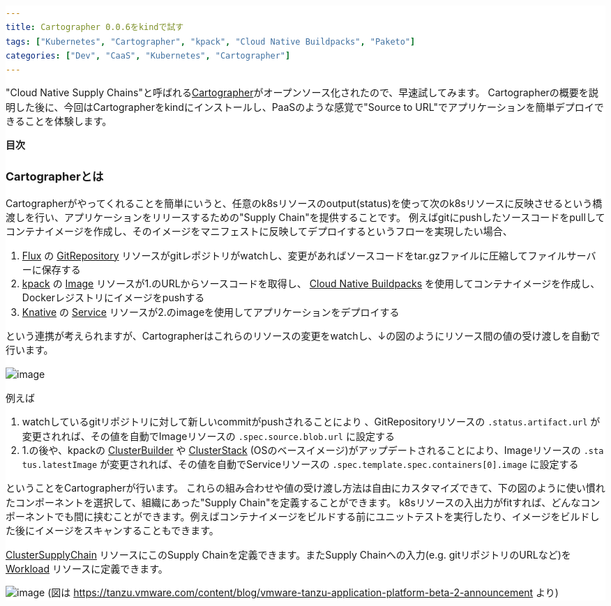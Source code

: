 ```yaml
---
title: Cartographer 0.0.6をkindで試す
tags: ["Kubernetes", "Cartographer", "kpack", "Cloud Native Buildpacks", "Paketo"]
categories: ["Dev", "CaaS", "Kubernetes", "Cartographer"]
---
```


"Cloud Native Supply Chains"と呼ばれる[Cartographer](https://cartographer.sh)がオープンソース化されたので、早速試してみます。
Cartographerの概要を説明した後に、今回はCartographerをkindにインストールし、PaaSのような感覚で"Source to URL"でアプリケーションを簡単デプロイできることを体験します。

**目次**





### Cartographerとは

Cartographerがやってくれることを簡単にいうと、任意のk8sリソースのoutput(status)を使って次のk8sリソースに反映させるという橋渡しを行い、アプリケーションをリリースするための"Supply Chain"を提供することです。
例えばgitにpushしたソースコードをpullしてコンテナイメージを作成し、そのイメージをマニフェストに反映してデプロイするというフローを実現したい場合、

1. [Flux](https://fluxcd.io) の [GitRepository](https://fluxcd.io/docs/components/source/gitrepositories/) リソースがgitレポジトリがwatchし、変更があればソースコードをtar.gzファイルに圧縮してファイルサーバーに保存する
2. [kpack](https://github.com/pivotal/kpack) の [Image](https://github.com/pivotal/kpack/blob/main/docs/image.md) リソースが1.のURLからソースコードを取得し、 [Cloud Native Buildpacks](https://buildpacks.io) を使用してコンテナイメージを作成し、Dockerレジストリにイメージをpushする
3. [Knative](https://knative.dev) の [Service](https://github.com/knative/specs/blob/main/specs/serving/knative-api-specification-1.0.md#service) リソースが2.のimageを使用してアプリケーションをデプロイする

という連携が考えられますが、Cartographerはこれらのリソースの変更をwatchし、↓の図のようにリソース間の値の受け渡しを自動で行います。

![image](https://user-images.githubusercontent.com/106908/136144130-872f6bc9-ec94-4960-9e2a-a00f6f9af93b.jpeg)

例えば
1. watchしているgitリポジトリに対して新しいcommitがpushされることにより 、GitRepositoryリソースの `.status.artifact.url` が変更されれば、その値を自動でImageリソースの `.spec.source.blob.url` に設定する
2. 1.の後や、kpackの [ClusterBuilder](https://github.com/pivotal/kpack/blob/main/docs/builders.md#cluster-builders) や [ClusterStack](https://github.com/pivotal/kpack/blob/main/docs/stack.md) (OSのベースイメージ)がアップデートされることにより、Imageリソースの `.status.latestImage` が変更されれば、その値を自動でServiceリソースの `.spec.template.spec.containers[0].image` に設定する

ということをCartographerが行います。 
これらの組み合わせや値の受け渡し方法は自由にカスタマイズできて、下の図のように使い慣れたコンポーネントを選択して、組織にあった"Supply Chain"を定義することができます。
k8sリソースの入出力がfitすれば、どんなコンポーネントでも間に挟むことができます。例えばコンテナイメージをビルドする前にユニットテストを実行したり、イメージをビルドした後にイメージをスキャンすることもできます。

[ClusterSupplyChain](https://cartographer.sh/docs/v0.0.6/reference/#clustersupplychain) リソースにこのSupply Chainを定義できます。またSupply Chainへの入力(e.g. gitリポジトリのURLなど)を [Workload](https://cartographer.sh/docs/v0.0.6/reference/#workload) リソースに定義できます。

![image](https://content.cdntwrk.com/files/aHViPTYzOTc1JmNtZD1pdGVtZWRpdG9yaW1hZ2UmZmlsZW5hbWU9aXRlbWVkaXRvcmltYWdlXzYxNWI4NmE0MjE0NzMucG5nJnZlcnNpb249MDAwMCZzaWc9YjMxMDdmNDZmMTIwYjhiNzFhNTY4NTg0OGE2YWIyOTc%253D)
(図は https://tanzu.vmware.com/content/blog/vmware-tanzu-application-platform-beta-2-announcement より)
